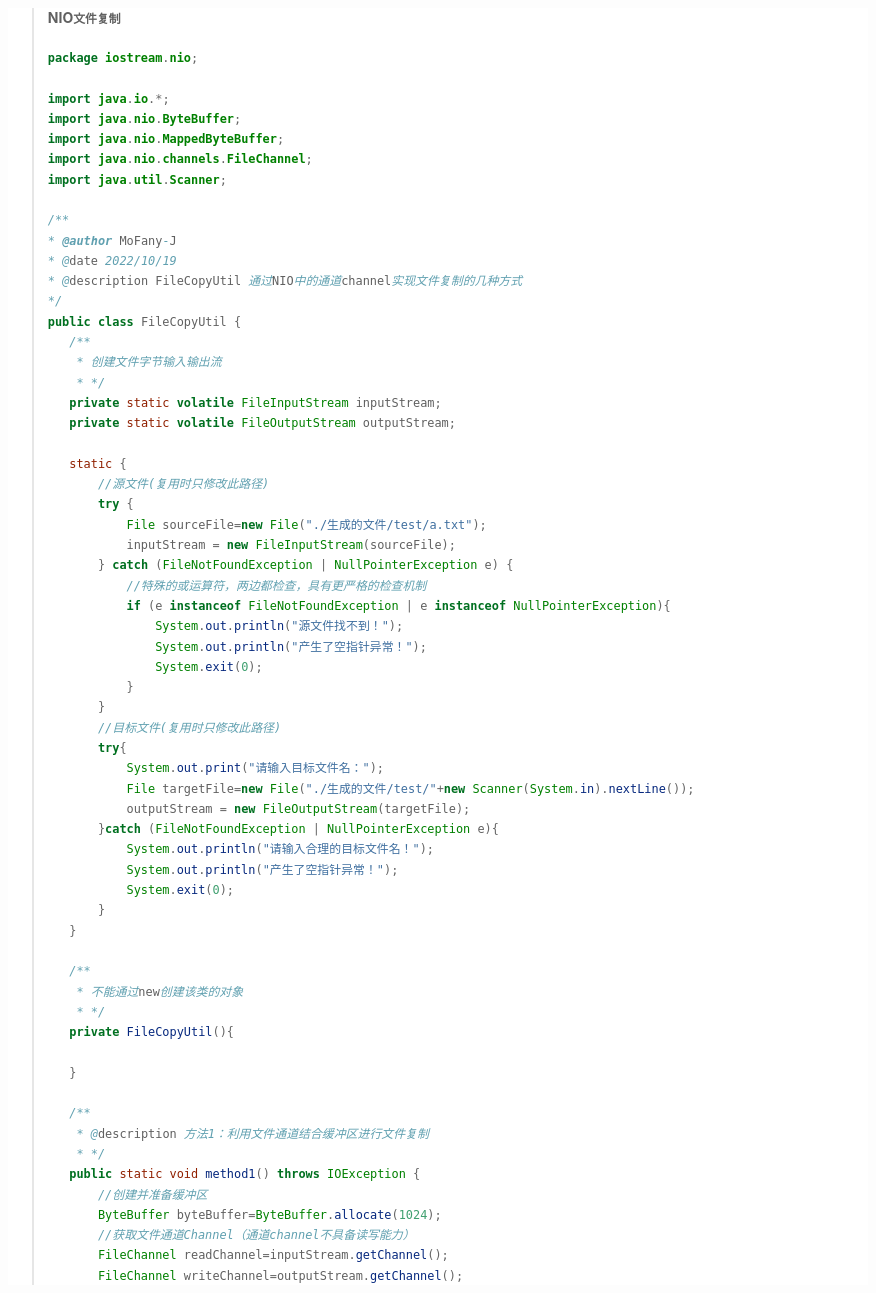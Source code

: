 >#### NIO`文件复制`
>
>```java
>package iostream.nio;
>
>import java.io.*;
>import java.nio.ByteBuffer;
>import java.nio.MappedByteBuffer;
>import java.nio.channels.FileChannel;
>import java.util.Scanner;
>
>/**
> * @author MoFany-J
> * @date 2022/10/19
> * @description FileCopyUtil 通过NIO中的通道channel实现文件复制的几种方式
> */
>public class FileCopyUtil {
>    /**
>     * 创建文件字节输入输出流
>     * */
>    private static volatile FileInputStream inputStream;
>    private static volatile FileOutputStream outputStream;
>
>    static {
>        //源文件(复用时只修改此路径)
>        try {
>            File sourceFile=new File("./生成的文件/test/a.txt");
>            inputStream = new FileInputStream(sourceFile);
>        } catch (FileNotFoundException | NullPointerException e) {
>            //特殊的或运算符，两边都检查，具有更严格的检查机制
>            if (e instanceof FileNotFoundException | e instanceof NullPointerException){
>                System.out.println("源文件找不到！");
>                System.out.println("产生了空指针异常！");
>                System.exit(0);
>            }
>        }
>        //目标文件(复用时只修改此路径)
>        try{
>            System.out.print("请输入目标文件名：");
>            File targetFile=new File("./生成的文件/test/"+new Scanner(System.in).nextLine());
>            outputStream = new FileOutputStream(targetFile);
>        }catch (FileNotFoundException | NullPointerException e){
>            System.out.println("请输入合理的目标文件名！");
>            System.out.println("产生了空指针异常！");
>            System.exit(0);
>        }
>    }
>
>    /**
>     * 不能通过new创建该类的对象
>     * */
>    private FileCopyUtil(){
>
>    }
>
>    /**
>     * @description 方法1：利用文件通道结合缓冲区进行文件复制
>     * */
>    public static void method1() throws IOException {
>        //创建并准备缓冲区
>        ByteBuffer byteBuffer=ByteBuffer.allocate(1024);
>        //获取文件通道Channel（通道channel不具备读写能力）
>        FileChannel readChannel=inputStream.getChannel();
>        FileChannel writeChannel=outputStream.getChannel();